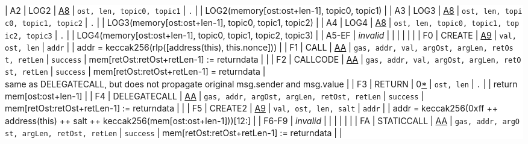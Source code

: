 |  A2   | LOG2           |           [A8](https://github.com/wolflo/evm-opcodes/blob/main/gas.md#a8-log-operations)           | `ost, len, topic0, topic1`                       | `.`                                          |                                                                               | LOG2(memory[ost:ost+len-1], topic0, topic1)                                                                                                                           |
|  A3   | LOG3           |           [A8](https://github.com/wolflo/evm-opcodes/blob/main/gas.md#a8-log-operations)           | `ost, len, topic0, topic1, topic2`               | `.`                                          |                                                                               | LOG3(memory[ost:ost+len-1], topic0, topic1, topic2)                                                                                                                   |
|  A4   | LOG4           |           [A8](https://github.com/wolflo/evm-opcodes/blob/main/gas.md#a8-log-operations)           | `ost, len, topic0, topic1, topic2, topic3`       | `.`                                          |                                                                               | LOG4(memory[ost:ost+len-1],&#160;topic0,&#160;topic1,&#160;topic2,&#160;topic3)                                                                                       |
| A5-EF | _invalid_      |                                                                                                    |                                                  |                                              |                                                                               |                                                                                                                                                                       |
|  F0   | CREATE         |         [A9](https://github.com/wolflo/evm-opcodes/blob/main/gas.md#a9-create-operations)          | `val, ost, len`                                  | `addr`                                       |                                                                               | addr = keccak256(rlp([address(this), this.nonce]))                                                                                                                    |
|  F1   | CALL           |          [AA](https://github.com/wolflo/evm-opcodes/blob/main/gas.md#aa-call-operations)           | <code>gas,&#160;addr,&#160;val,&#160;argOst,&#160;argLen,&#160;retOst,&#160;retLen</code>                        | `success`                                    | mem[retOst:retOst+retLen-1] := returndata                                     |                                                                                                                                                                       |
|  F2   | CALLCODE       |          [AA](https://github.com/wolflo/evm-opcodes/blob/main/gas.md#aa-call-operations)           | `gas, addr, val, argOst, argLen, retOst, retLen` | `success`                                    | mem[retOst:retOst+retLen-1]&#160;=&#160;returndata                            | same&#160;as&#160;DELEGATECALL,&#160;but&#160;does&#160;not&#160;propagate&#160;original&#160;msg.sender&#160;and&#160;msg.value                                      |
|  F3   | RETURN         |       0[\*](https://github.com/wolflo/evm-opcodes/blob/main/gas.md#a0-1-memory-expansion)        | `ost, len`                                       | `.`                                          |                                                                               | return mem[ost:ost+len-1]                                                                                                                                             |
|  F4   | DELEGATECALL   |          [AA](https://github.com/wolflo/evm-opcodes/blob/main/gas.md#aa-call-operations)           | `gas, addr, argOst, argLen, retOst, retLen`      | `success`                                    | mem[retOst:retOst+retLen-1] := returndata                                     |                                                                                                                                                                       |
|  F5   | CREATE2        |         [A9](https://github.com/wolflo/evm-opcodes/blob/main/gas.md#a9-create-operations)          | `val, ost, len, salt`                            | `addr`                                       |                                                                               | addr = keccak256(0xff ++ address(this) ++ salt ++ keccak256(mem[ost:ost+len-1]))[12:]                                                                                 |
| F6-F9 | _invalid_      |                                                                                                    |                                                  |                                              |                                                                               |                                                                                                                                                                       |
|  FA   | STATICCALL     |          [AA](https://github.com/wolflo/evm-opcodes/blob/main/gas.md#aa-call-operations)           | `gas, addr, argOst, argLen, retOst, retLen`      | `success`                                    | mem[retOst:retOst+retLen-1] := returndata                                     |                                                                                                                                                                       |